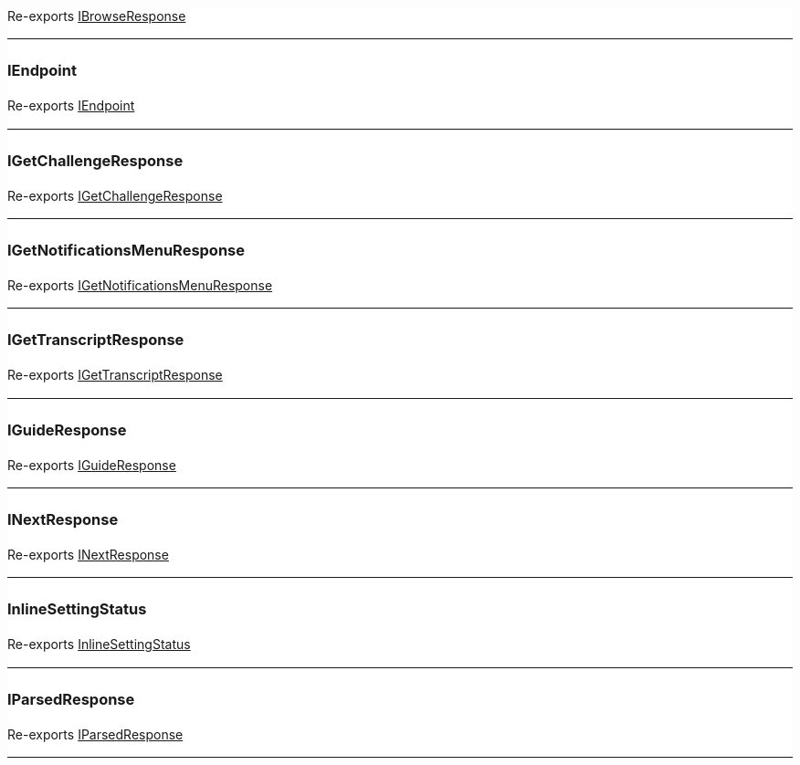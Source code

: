 Re-exports [IBrowseResponse](namespaces/APIResponseTypes/type-aliases/IBrowseResponse.md)

***

### IEndpoint

Re-exports [IEndpoint](namespaces/APIResponseTypes/interfaces/IEndpoint.md)

***

### IGetChallengeResponse

Re-exports [IGetChallengeResponse](namespaces/APIResponseTypes/type-aliases/IGetChallengeResponse.md)

***

### IGetNotificationsMenuResponse

Re-exports [IGetNotificationsMenuResponse](namespaces/APIResponseTypes/type-aliases/IGetNotificationsMenuResponse.md)

***

### IGetTranscriptResponse

Re-exports [IGetTranscriptResponse](namespaces/APIResponseTypes/type-aliases/IGetTranscriptResponse.md)

***

### IGuideResponse

Re-exports [IGuideResponse](namespaces/APIResponseTypes/type-aliases/IGuideResponse.md)

***

### INextResponse

Re-exports [INextResponse](namespaces/APIResponseTypes/type-aliases/INextResponse.md)

***

### InlineSettingStatus

Re-exports [InlineSettingStatus](namespaces/APIResponseTypes/type-aliases/InlineSettingStatus.md)

***

### IParsedResponse

Re-exports [IParsedResponse](namespaces/APIResponseTypes/interfaces/IParsedResponse.md)

***
